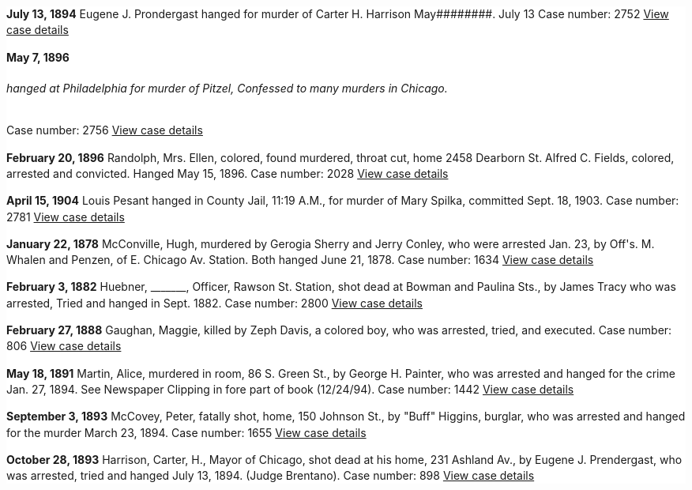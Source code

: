 **July 13, 1894**
Eugene J. Prondergast hanged for murder of Carter H. Harrison May########. July 13
Case number: 2752
[View case details](/database/2757/?page=Object%20id%20#132)

**May 7, 1896**
###### hanged at Philadelphia for murder of Pitzel, Confessed to many murders in Chicago.
Case number: 2756
[View case details](/database/2759/?page=Object%20id%20#132)

**February 20, 1896**
Randolph, Mrs. Ellen, colored, found murdered, throat cut, home 2458 Dearborn St. Alfred C. Fields, colored, arrested and convicted. Hanged May 15, 1896.
Case number: 2028
[View case details](/database/2007/?page=Object%20id%20#132)

**April 15, 1904**
Louis Pesant hanged in County Jail, 11:19 A.M., for murder of Mary Spilka, committed Sept. 18, 1903.
Case number: 2781
[View case details](/database/2784/?page=Object%20id%20#132)

**January 22, 1878**
McConville, Hugh, murdered by Gerogia Sherry and Jerry Conley, who were arrested Jan. 23, by Off's. M. Whalen and Penzen, of E. Chicago Av. Station. Both hanged June 21, 1878.
Case number: 1634
[View case details](/database/1622/?page=Object%20id%20#132)

**February 3, 1882**
Huebner, _______, Officer, Rawson St. Station, shot dead at Bowman and Paulina Sts., by James Tracy who was arrested, Tried and hanged in Sept. 1882.
Case number: 2800
[View case details](/database/2797/?page=Object%20id%20#132)

**February 27, 1888**
Gaughan, Maggie, killed by Zeph Davis, a colored boy, who was arrested, tried, and executed.
Case number: 806
[View case details](/database/827/?page=Object%20id%20#132)

**May 18, 1891**
Martin, Alice, murdered in room, 86 S. Green St., by George H. Painter, who was arrested and hanged for the crime Jan. 27, 1894. See Newspaper Clipping in fore part of book (12/24/94).
Case number: 1442
[View case details](/database/1430/?page=Object%20id%20#132)

**September 3, 1893**
McCovey, Peter, fatally shot, home, 150 Johnson St., by "Buff" Higgins, burglar, who was arrested and hanged for the murder March 23, 1894.
Case number: 1655
[View case details](/database/1643/?page=Object%20id%20#132)

**October 28, 1893**
Harrison, Carter, H., Mayor of Chicago, shot dead at his home, 231 Ashland Av., by Eugene J. Prendergast, who was arrested, tried and hanged July 13, 1894. (Judge Brentano).
Case number: 898
[View case details](/database/916/?page=Object%20id%20#132)
